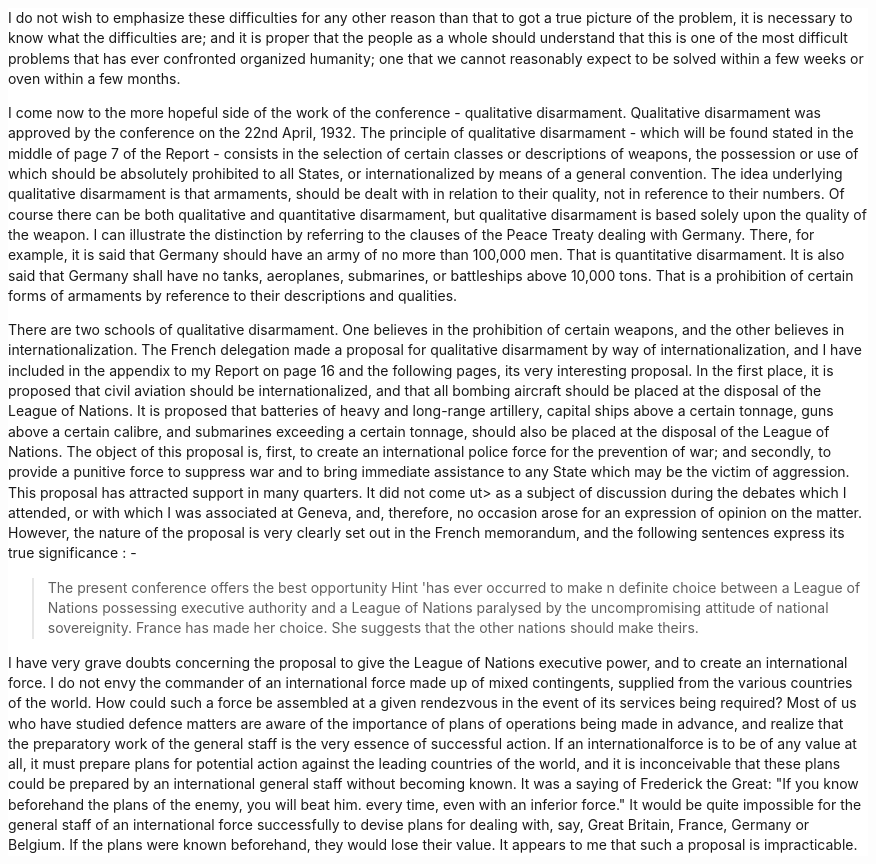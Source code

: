 I do not wish to emphasize these difficulties for any other reason than that to got a true picture of the problem, it is necessary to know what the difficulties are; and it is proper that the people as a whole should understand that this is one of the most difficult problems that has ever confronted organized humanity; one that we cannot reasonably expect to be solved within a few weeks or oven within a few months. 

I come now to the more hopeful side of the work of the conference - qualitative disarmament. Qualitative disarmament was approved by the conference on the 22nd April, 1932. The principle of qualitative disarmament - which will be found stated in the middle of page 7 of the Report - consists in the selection of certain classes or descriptions of weapons, the possession or use of which should be absolutely prohibited to all States, or internationalized by means of a general convention. The idea underlying qualitative disarmament is that armaments, should be dealt with in relation to their quality, not in reference to their numbers. Of course there can be both qualitative and quantitative disarmament, but qualitative disarmament is based solely upon the quality of the weapon. I can illustrate the distinction by referring to the clauses of the Peace Treaty dealing with Germany. There, for example, it is said that Germany should have an army of no more than 100,000 men. That is quantitative disarmament. It is also said that Germany shall have no tanks, aeroplanes, submarines, or battleships above 10,000 tons. That is a prohibition of certain forms of armaments by reference to their descriptions and qualities. 

There are two schools of qualitative disarmament. One believes in the prohibition of certain weapons, and the other believes in internationalization. The French delegation made a proposal for qualitative disarmament by way of internationalization, and I have included in the appendix to my Report on page 16 and the following pages, its very interesting proposal. In the first place, it is proposed that civil aviation should be internationalized, and that all bombing aircraft should be placed at the disposal of the League of Nations. It is proposed that batteries of heavy and long-range artillery, capital ships above a certain tonnage, guns above a certain calibre, and submarines exceeding a certain tonnage, should also be placed at the disposal of the League of Nations. The object of this proposal is, first, to create an international police force for the prevention of war; and secondly, to provide a punitive force to suppress war and to bring immediate assistance to any State which may be the victim of  aggression.  This proposal has attracted support in many quarters. It did not come ut&gt; as a subject of discussion during the debates which I attended, or with which I was associated at Geneva, and, therefore, no occasion arose for an expression of opinion on the matter. However, the nature of the proposal is very clearly set out in the French memorandum, and the following sentences express its true significance : - 

  >The present conference offers the best opportunity Hint 'has ever occurred to make n definite choice between a League of Nations possessing executive authority and a League of Nations paralysed by the uncompromising attitude of national sovereignity. France has made her choice. She suggests that the other nations should make theirs. 

I have very grave doubts concerning the proposal to give the League of Nations executive power, and to create an international force. I do not envy the commander of an international force made up of mixed contingents, supplied from the various countries of the world. How could such a force be assembled at a given rendezvous in the event of its services being required? Most of us who have studied defence matters are aware of the importance of plans of operations being made in advance, and realize that the preparatory work of the general staff is the very essence of successful action. If an internationalforce is to be of any value at all, it must prepare plans for potential action against the leading countries of the world, and it is inconceivable that these plans could be prepared by an international general staff without becoming known. It was a saying of Frederick the Great: "If you know beforehand the plans of the enemy, you will beat him. every time, even with an inferior force." It would be quite impossible for the general staff of an international force successfully to devise plans for dealing with, say, Great Britain, France, Germany or Belgium. If the plans were known beforehand, they would lose their value. It appears to me that such a proposal is impracticable. 
